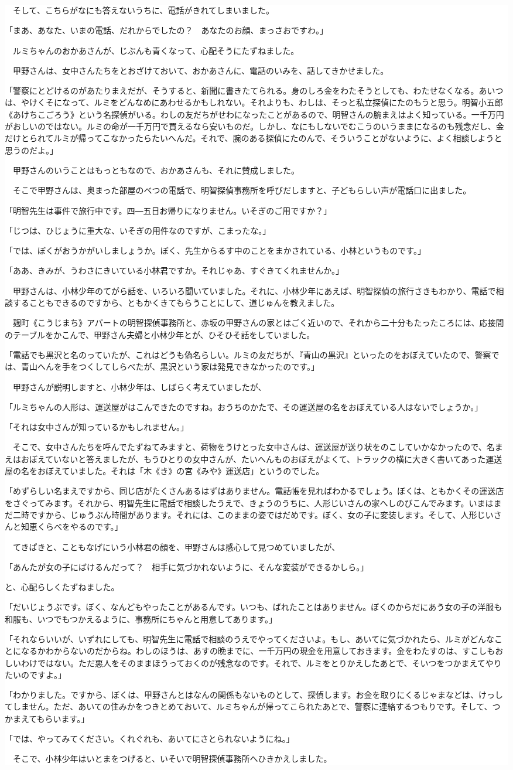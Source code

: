 　そして、こちらがなにも答えないうちに、電話がきれてしまいました。

「まあ、あなた、いまの電話、だれからでしたの？　あなたのお顔、まっさおですわ。」

　ルミちゃんのおかあさんが、じぶんも青くなって、心配そうにたずねました。

　甲野さんは、女中さんたちをとおざけておいて、おかあさんに、電話のいみを、話してきかせました。

「警察にとどけるのがあたりまえだが、そうすると、新聞に書きたてられる。身のしろ金をわたそうとしても、わたせなくなる。あいつは、やけくそになって、ルミをどんなめにあわせるかもしれない。それよりも、わしは、そっと私立探偵にたのもうと思う。明智小五郎《あけちこごろう》という名探偵がいる。わしの友だちがせわになったことがあるので、明智さんの腕まえはよく知っている。一千万円がおしいのではない。ルミの命が一千万円で買えるなら安いものだ。しかし、なにもしないでむこうのいうままになるのも残念だし、金だけとられてルミが帰ってこなかったらたいへんだ。それで、腕のある探偵にたのんで、そういうことがないように、よく相談しようと思うのだよ。」

　甲野さんのいうことはもっともなので、おかあさんも、それに賛成しました。

　そこで甲野さんは、奥まった部屋のべつの電話で、明智探偵事務所を呼びだしますと、子どもらしい声が電話口に出ました。

「明智先生は事件で旅行中です。四―五日お帰りになりません。いそぎのご用ですか？」

「じつは、ひじょうに重大な、いそぎの用件なのですが、こまったな。」

「では、ぼくがおうかがいしましょうか。ぼく、先生からるす中のことをまかされている、小林というものです。」

「ああ、きみが、うわさにきいている小林君ですか。それじゃあ、すぐきてくれませんか。」

　甲野さんは、小林少年のてがら話を、いろいろ聞いていました。それに、小林少年にあえば、明智探偵の旅行さきもわかり、電話で相談することもできるのですから、ともかくきてもらうことにして、道じゅんを教えました。

　麹町《こうじまち》アパートの明智探偵事務所と、赤坂の甲野さんの家とはごく近いので、それから二十分もたったころには、応接間のテーブルをかこんで、甲野さん夫婦と小林少年とが、ひそひそ話をしていました。

「電話でも黒沢と名のっていたが、これはどうも偽名らしい。ルミの友だちが、『青山の黒沢』といったのをおぼえていたので、警察では、青山へんを手をつくしてしらべたが、黒沢という家は発見できなかったのです。」

　甲野さんが説明しますと、小林少年は、しばらく考えていましたが、

「ルミちゃんの人形は、運送屋がはこんできたのですね。おうちのかたで、その運送屋の名をおぼえている人はないでしょうか。」

「それは女中さんが知っているかもしれません。」

　そこで、女中さんたちを呼んでたずねてみますと、荷物をうけとった女中さんは、運送屋が送り状をのこしていかなかったので、名まえはおぼえていないと答えましたが、もうひとりの女中さんが、たいへんものおぼえがよくて、トラックの横に大きく書いてあった運送屋の名をおぼえていました。それは「木《き》の宮《みや》運送店」というのでした。

「めずらしい名まえですから、同じ店がたくさんあるはずはありません。電話帳を見ればわかるでしょう。ぼくは、ともかくその運送店をさぐってみます。それから、明智先生に電話で相談したうえで、きょうのうちに、人形じいさんの家へしのびこんでみます。いまはまだ二時ですから、じゅうぶん時間があります。それには、このままの姿ではだめです。ぼく、女の子に変装します。そして、人形じいさんと知恵くらべをやるのです。」

　てきぱきと、こともなげにいう小林君の顔を、甲野さんは感心して見つめていましたが、

「あんたが女の子にばけるんだって？　相手に気づかれないように、そんな変装ができるかしら。」

と、心配らしくたずねました。

「だいじょうぶです。ぼく、なんどもやったことがあるんです。いつも、ばれたことはありません。ぼくのからだにあう女の子の洋服も和服も、いつでもつかえるように、事務所にちゃんと用意してあります。」

「それならいいが、いずれにしても、明智先生に電話で相談のうえでやってくださいよ。もし、あいてに気づかれたら、ルミがどんなことになるかわからないのだからね。わしのほうは、あすの晩までに、一千万円の現金を用意しておきます。金をわたすのは、すこしもおしいわけではない。ただ悪人をそのままほうっておくのが残念なのです。それで、ルミをとりかえしたあとで、そいつをつかまえてやりたいのですよ。」

「わかりました。ですから、ぼくは、甲野さんとはなんの関係もないものとして、探偵します。お金を取りにくるじゃまなどは、けっしてしません。ただ、あいての住みかをつきとめておいて、ルミちゃんが帰ってこられたあとで、警察に連絡するつもりです。そして、つかまえてもらいます。」

「では、やってみてください。くれぐれも、あいてにさとられないようにね。」

　そこで、小林少年はいとまをつげると、いそいで明智探偵事務所へひきかえしました。
